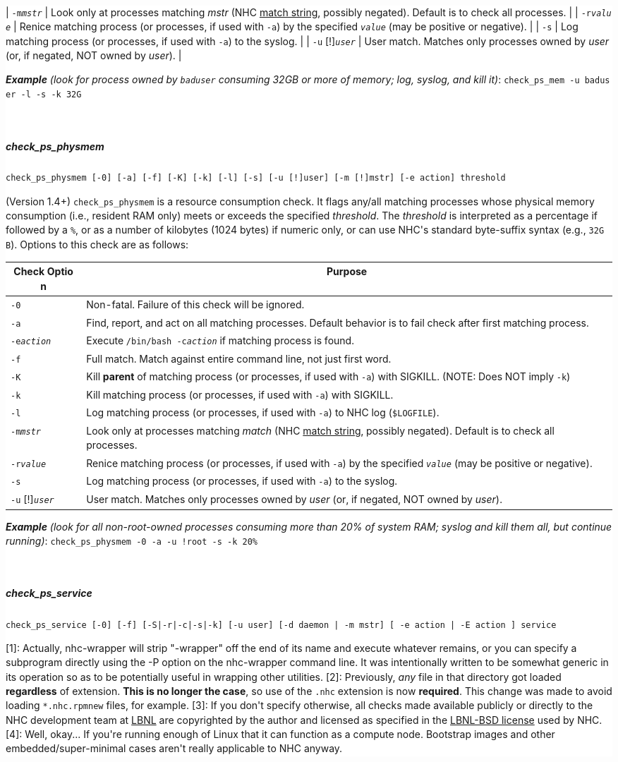 | `-m`_`mstr`_ | Look only at processes matching _mstr_ (NHC [match string](#match-strings), possibly negated).  Default is to check all processes. |
| `-r`_`value`_ | Renice matching process (or processes, if used with `-a`) by the specified _`value`_ (may be positive or negative). |
| `-s` | Log matching process (or processes, if used with `-a`) to the syslog. |
| `-u` [!]_`user`_ | User match.  Matches only processes owned by _user_ (or, if negated, NOT owned by _user_). |

_**Example** (look for process owned by `baduser` consuming 32GB or more of memory; log, syslog, and kill it)_:  `check_ps_mem -u baduser -l -s -k 32G`


<br />


##### check_ps_physmem
`check_ps_physmem [-0] [-a] [-f] [-K] [-k] [-l] [-s] [-u [!]user] [-m [!]mstr] [-e action] threshold`

(Version 1.4+) `check_ps_physmem` is a resource consumption check.  It flags any/all matching processes whose physical memory consumption (i.e., resident RAM only) meets or exceeds the specified _threshold_.  The _threshold_ is interpreted as a percentage if followed by a `%`, or as a number of kilobytes (1024 bytes) if numeric only, or can use NHC's standard byte-suffix syntax (e.g., `32GB`).  Options to this check are as follows:

| **Check&nbsp;Option** | **Purpose** |
| ---------------- | ----------- |
| `-0` | Non-fatal.  Failure of this check will be ignored. |
| `-a` | Find, report, and act on all matching processes.  Default behavior is to fail check after first matching process. |
| `-e`_`action`_ | Execute `/bin/bash -c`_`action`_ if matching process is found. |
| `-f` | Full match.  Match against entire command line, not just first word. |
| `-K` | Kill **parent** of matching process (or processes, if used with `-a`) with SIGKILL.  (NOTE:  Does NOT imply `-k`) |
| `-k` | Kill matching process (or processes, if used with `-a`) with SIGKILL. |
| `-l` | Log matching process (or processes, if used with `-a`) to NHC log (`$LOGFILE`). |
| `-m`_`mstr`_ | Look only at processes matching _match_ (NHC [match string](#match-strings), possibly negated).  Default is to check all processes. |
| `-r`_`value`_ | Renice matching process (or processes, if used with `-a`) by the specified _`value`_ (may be positive or negative). |
| `-s` | Log matching process (or processes, if used with `-a`) to the syslog. |
| `-u` [!]_`user`_ | User match.  Matches only processes owned by _user_ (or, if negated, NOT owned by _user_). |

_**Example** (look for all non-root-owned processes consuming more than 20% of system RAM; syslog and kill them all, but continue running)_:  `check_ps_physmem -0 -a -u !root -s -k 20%`


<br />


##### check_ps_service
`check_ps_service [-0] [-f] [-S|-r|-c|-s|-k] [-u user] [-d daemon | -m mstr] [ -e action | -E action ] service`


[1]:  Actually, nhc-wrapper will strip "-wrapper" off the end of its name and execute whatever remains, or you can specify a subprogram directly using the -P option on the nhc-wrapper command line.  It was intentionally written to be somewhat generic in its operation so as to be potentially useful in wrapping other utilities.
[2]:  Previously, _any_ file in that directory got loaded __regardless__ of extension.  **This is no longer the case**, so use of the `.nhc` extension is now **required**.  This change was made to avoid loading `*.nhc.rpmnew` files, for example.
[3]:  If you don't specify otherwise, all checks made available publicly or directly to the NHC development team at [LBNL](http://www.lbl.gov/) are copyrighted by the author and licensed as specified in the [LBNL-BSD license](https://github.com/mej/nhc/LICENSE) used by NHC.
[4]:  Well, okay...  If you're running enough of Linux that it can function as a compute node.  Bootstrap images and other embedded/super-minimal cases aren't really applicable to NHC anyway.